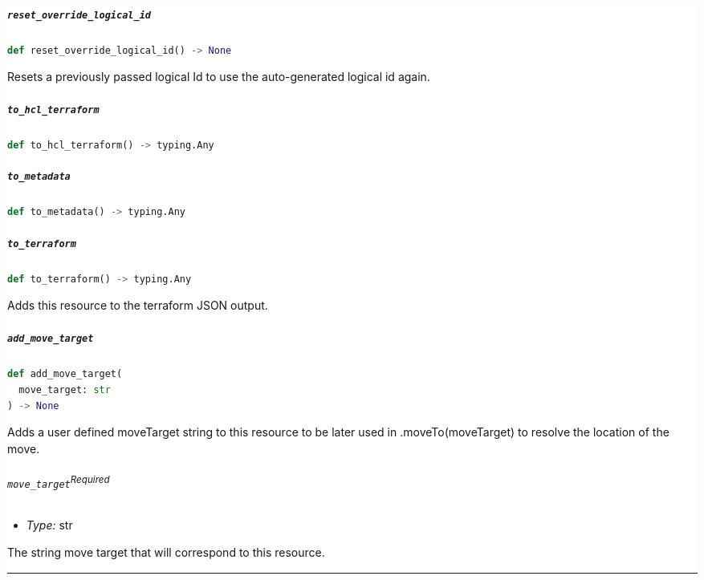 
##### `reset_override_logical_id` <a name="reset_override_logical_id" id="@cdktf/provider-azurestack.windowsVirtualMachine.WindowsVirtualMachine.resetOverrideLogicalId"></a>

```python
def reset_override_logical_id() -> None
```

Resets a previously passed logical Id to use the auto-generated logical id again.

##### `to_hcl_terraform` <a name="to_hcl_terraform" id="@cdktf/provider-azurestack.windowsVirtualMachine.WindowsVirtualMachine.toHclTerraform"></a>

```python
def to_hcl_terraform() -> typing.Any
```

##### `to_metadata` <a name="to_metadata" id="@cdktf/provider-azurestack.windowsVirtualMachine.WindowsVirtualMachine.toMetadata"></a>

```python
def to_metadata() -> typing.Any
```

##### `to_terraform` <a name="to_terraform" id="@cdktf/provider-azurestack.windowsVirtualMachine.WindowsVirtualMachine.toTerraform"></a>

```python
def to_terraform() -> typing.Any
```

Adds this resource to the terraform JSON output.

##### `add_move_target` <a name="add_move_target" id="@cdktf/provider-azurestack.windowsVirtualMachine.WindowsVirtualMachine.addMoveTarget"></a>

```python
def add_move_target(
  move_target: str
) -> None
```

Adds a user defined moveTarget string to this resource to be later used in .moveTo(moveTarget) to resolve the location of the move.

###### `move_target`<sup>Required</sup> <a name="move_target" id="@cdktf/provider-azurestack.windowsVirtualMachine.WindowsVirtualMachine.addMoveTarget.parameter.moveTarget"></a>

- *Type:* str

The string move target that will correspond to this resource.

---
